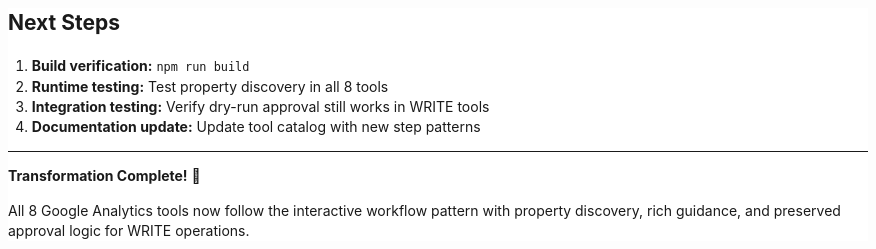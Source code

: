 
## Next Steps

1. **Build verification:** `npm run build`
2. **Runtime testing:** Test property discovery in all 8 tools
3. **Integration testing:** Verify dry-run approval still works in WRITE tools
4. **Documentation update:** Update tool catalog with new step patterns

---

**Transformation Complete!** 🎉

All 8 Google Analytics tools now follow the interactive workflow pattern with property discovery, rich guidance, and preserved approval logic for WRITE operations.
